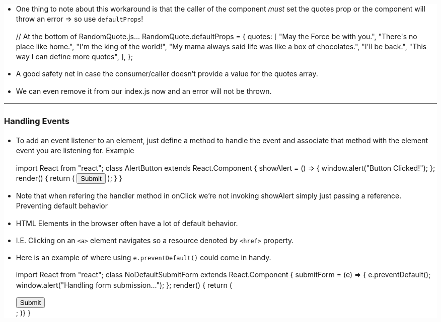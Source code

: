 -   <span id="a0bb">One thing to note about this workaround is that the caller of the component _must_ set the quotes prop or the component will throw an error =&gt; so use `defaultProps`!</span>



    // At the bottom of RandomQuote.js...
    RandomQuote.defaultProps = {
      quotes: [
        "May the Force be with you.",
        "There's no place like home.",
        "I'm the king of the world!",
        "My mama always said life was like a box of chocolates.",
        "I'll be back.",
        "This way I can define more quotes",
      ],
    };

-   <span id="c575">A good safety net in case the consumer/caller doesn’t provide a value for the quotes array.</span>
-   <span id="3be6">We can even remove it from our index.js now and an error will not be thrown.</span>

---

### Handling Events

-   <span id="a82e">To add an event listener to an element, just define a method to handle the event and associate that method with the element event you are listening for. Example</span>



    import React from "react";
    class AlertButton extends React.Component {
      showAlert = () => {
        window.alert("Button Clicked!");
      };
      render() {
        return (
          <button type="button" onClick={this.showAlert}>
            Submit
          </button>
        );
      }
    }

-   <span id="a852">Note that when refering the handler method in onClick we’re not invoking showAlert simply just passing a reference. Preventing default behavior</span>
-   <span id="5cb0">HTML Elements in the browser often have a lot of default behavior.</span>
-   <span id="df4d">I.E. Clicking on an `<a>` element navigates so a resource denoted by `<href>` property.</span>
-   <span id="952c">Here is an example of where using `e.preventDefault()` could come in handy.</span>



    import React from "react";
    class NoDefaultSubmitForm extends React.Component {
      submitForm = (e) => {
        e.preventDefault();
        window.alert("Handling form submission...");
      };
      render() {
        return (
        <form onSubmit={this.submitForm}>
          <button>Submit</button>
        </form>;
        )}
    }
